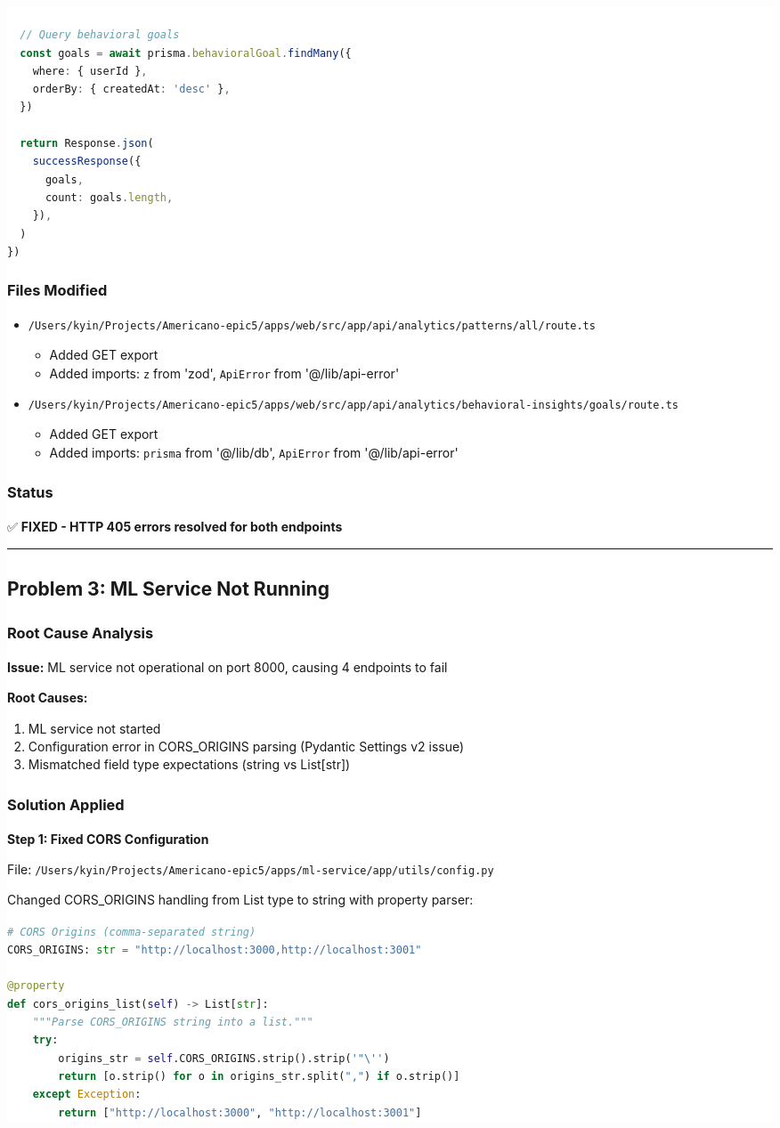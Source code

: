 ```typescript

  // Query behavioral goals
  const goals = await prisma.behavioralGoal.findMany({
    where: { userId },
    orderBy: { createdAt: 'desc' },
  })

  return Response.json(
    successResponse({
      goals,
      count: goals.length,
    }),
  )
})
```

### Files Modified

- `/Users/kyin/Projects/Americano-epic5/apps/web/src/app/api/analytics/patterns/all/route.ts`
  - Added GET export
  - Added imports: `z` from 'zod', `ApiError` from '@/lib/api-error'

- `/Users/kyin/Projects/Americano-epic5/apps/web/src/app/api/analytics/behavioral-insights/goals/route.ts`
  - Added GET export
  - Added imports: `prisma` from '@/lib/db', `ApiError` from '@/lib/api-error'

### Status

✅ **FIXED - HTTP 405 errors resolved for both endpoints**

---

## Problem 3: ML Service Not Running

### Root Cause Analysis

**Issue:** ML service not operational on port 8000, causing 4 endpoints to fail

**Root Causes:**
1. ML service not started
2. Configuration error in CORS_ORIGINS parsing (Pydantic Settings v2 issue)
3. Mismatched field type expectations (string vs List[str])

### Solution Applied

**Step 1: Fixed CORS Configuration**

File: `/Users/kyin/Projects/Americano-epic5/apps/ml-service/app/utils/config.py`

Changed CORS_ORIGINS handling from List type to string with property parser:
```python
# CORS Origins (comma-separated string)
CORS_ORIGINS: str = "http://localhost:3000,http://localhost:3001"

@property
def cors_origins_list(self) -> List[str]:
    """Parse CORS_ORIGINS string into a list."""
    try:
        origins_str = self.CORS_ORIGINS.strip().strip('"\'')
        return [o.strip() for o in origins_str.split(",") if o.strip()]
    except Exception:
        return ["http://localhost:3000", "http://localhost:3001"]
```
